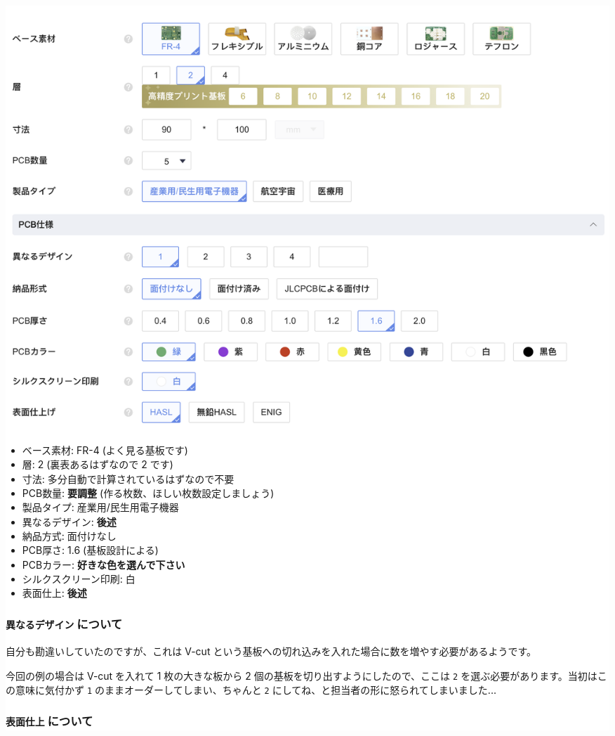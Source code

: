 ![オプション](14.png)

- ベース素材: FR-4 (よく見る基板です)
- 層: 2 (裏表あるはずなので 2 です)
- 寸法: 多分自動で計算されているはずなので不要
- PCB数量: **要調整** (作る枚数、ほしい枚数設定しましょう)
- 製品タイプ: 産業用/民生用電子機器
- 異なるデザイン: **後述**
- 納品方式: 面付けなし
- PCB厚さ: 1.6 (基板設計による)
- PCBカラー: **好きな色を選んで下さい**
- シルクスクリーン印刷: 白
- 表面仕上: **後述**

### `異なるデザイン` について

自分も勘違いしていたのですが、これは V-cut という基板への切れ込みを入れた場合に数を増やす必要があるようです。

今回の例の場合は V-cut を入れて 1 枚の大きな板から 2 個の基板を切り出すようにしたので、ここは `2` を選ぶ必要があります。当初はこの意味に気付かず `1` のままオーダーしてしまい、ちゃんと `2` にしてね、と担当者の形に怒られてしまいました...

### `表面仕上` について
